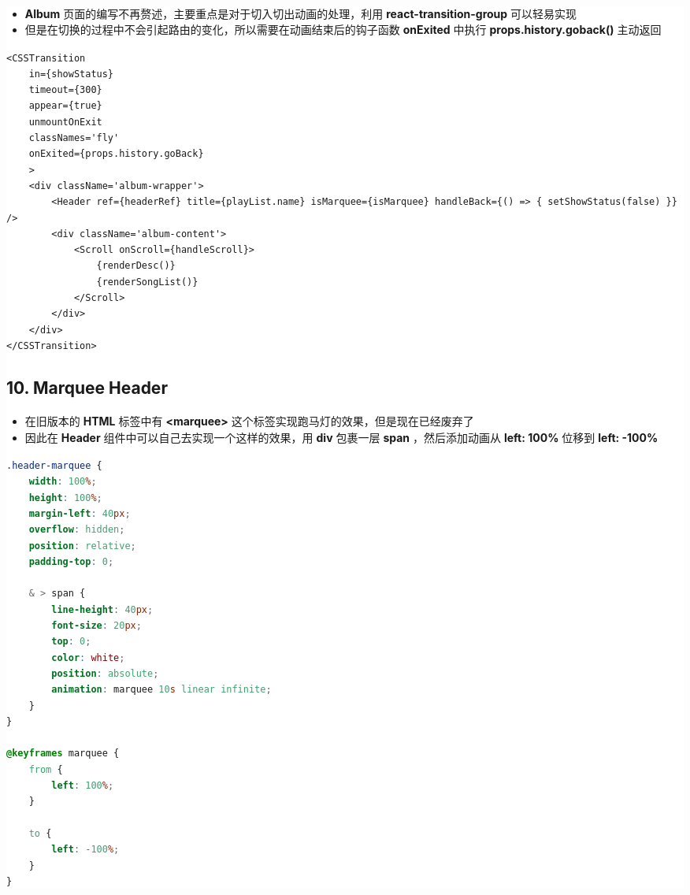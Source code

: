 

- **Album** 页面的编写不再赘述，主要重点是对于切入切出动画的处理，利用 **react-transition-group** 可以轻易实现
- 但是在切换的过程中不会引起路由的变化，所以需要在动画结束后的钩子函数 **onExited** 中执行 **props.history.goback()** 主动返回

```tsx
<CSSTransition
    in={showStatus}
    timeout={300}
    appear={true}
    unmountOnExit
    classNames='fly'
    onExited={props.history.goBack}
    >
    <div className='album-wrapper'>
        <Header ref={headerRef} title={playList.name} isMarquee={isMarquee} handleBack={() => { setShowStatus(false) }} />
        <div className='album-content'>
            <Scroll onScroll={handleScroll}>
                {renderDesc()}
                {renderSongList()}
            </Scroll>
        </div>
    </div>
</CSSTransition>
```





## 10. Marquee Header

- 在旧版本的 **HTML** 标签中有 **\<marquee\>** 这个标签实现跑马灯的效果，但是现在已经废弃了
- 因此在 **Header** 组件中可以自己去实现一个这样的效果，用 **div** 包裹一层 **span** ，然后添加动画从 **left: 100%** 位移到 **left: -100%** 

```scss
.header-marquee {
    width: 100%;
    height: 100%;
    margin-left: 40px;
    overflow: hidden;
    position: relative;
    padding-top: 0;

    & > span {
        line-height: 40px;
        font-size: 20px;
        top: 0;
        color: white;
        position: absolute;
        animation: marquee 10s linear infinite;
    }
}

@keyframes marquee {
    from {
        left: 100%;
    }

    to {
        left: -100%;
    }
}
```

